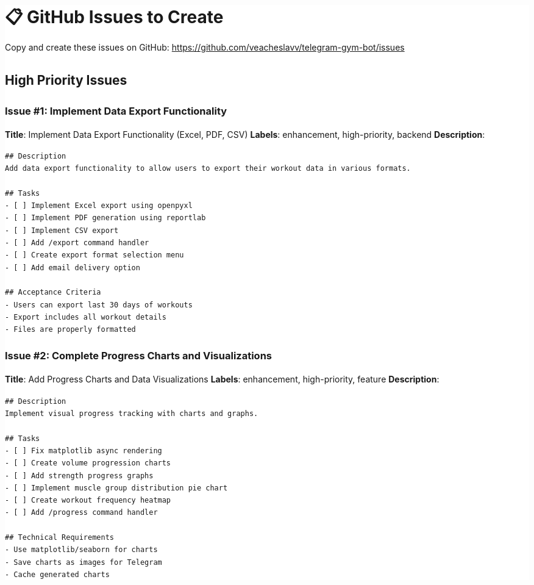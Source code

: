 # 📋 GitHub Issues to Create

Copy and create these issues on GitHub: https://github.com/veacheslavv/telegram-gym-bot/issues

## High Priority Issues

### Issue #1: Implement Data Export Functionality
**Title**: Implement Data Export Functionality (Excel, PDF, CSV)
**Labels**: enhancement, high-priority, backend
**Description**:
```
## Description
Add data export functionality to allow users to export their workout data in various formats.

## Tasks
- [ ] Implement Excel export using openpyxl
- [ ] Implement PDF generation using reportlab
- [ ] Implement CSV export
- [ ] Add /export command handler
- [ ] Create export format selection menu
- [ ] Add email delivery option

## Acceptance Criteria
- Users can export last 30 days of workouts
- Export includes all workout details
- Files are properly formatted
```

### Issue #2: Complete Progress Charts and Visualizations
**Title**: Add Progress Charts and Data Visualizations
**Labels**: enhancement, high-priority, feature
**Description**:
```
## Description
Implement visual progress tracking with charts and graphs.

## Tasks
- [ ] Fix matplotlib async rendering
- [ ] Create volume progression charts
- [ ] Add strength progress graphs
- [ ] Implement muscle group distribution pie chart
- [ ] Create workout frequency heatmap
- [ ] Add /progress command handler

## Technical Requirements
- Use matplotlib/seaborn for charts
- Save charts as images for Telegram
- Cache generated charts
```
